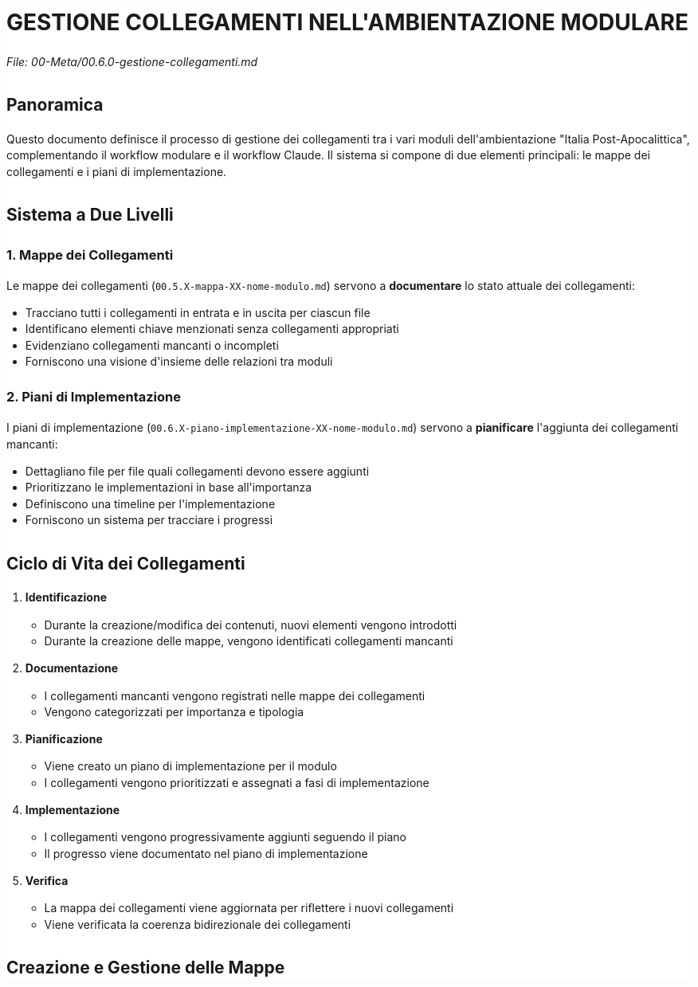 # GESTIONE COLLEGAMENTI NELL'AMBIENTAZIONE MODULARE

*File: 00-Meta/00.6.0-gestione-collegamenti.md*

## Panoramica
Questo documento definisce il processo di gestione dei collegamenti tra i vari moduli dell'ambientazione "Italia Post-Apocalittica", complementando il workflow modulare e il workflow Claude. Il sistema si compone di due elementi principali: le mappe dei collegamenti e i piani di implementazione.

## Sistema a Due Livelli

### 1. Mappe dei Collegamenti
Le mappe dei collegamenti (`00.5.X-mappa-XX-nome-modulo.md`) servono a **documentare** lo stato attuale dei collegamenti:
- Tracciano tutti i collegamenti in entrata e in uscita per ciascun file
- Identificano elementi chiave menzionati senza collegamenti appropriati
- Evidenziano collegamenti mancanti o incompleti
- Forniscono una visione d'insieme delle relazioni tra moduli

### 2. Piani di Implementazione
I piani di implementazione (`00.6.X-piano-implementazione-XX-nome-modulo.md`) servono a **pianificare** l'aggiunta dei collegamenti mancanti:
- Dettagliano file per file quali collegamenti devono essere aggiunti
- Prioritizzano le implementazioni in base all'importanza
- Definiscono una timeline per l'implementazione
- Forniscono un sistema per tracciare i progressi

## Ciclo di Vita dei Collegamenti

1. **Identificazione**
   - Durante la creazione/modifica dei contenuti, nuovi elementi vengono introdotti
   - Durante la creazione delle mappe, vengono identificati collegamenti mancanti

2. **Documentazione**
   - I collegamenti mancanti vengono registrati nelle mappe dei collegamenti
   - Vengono categorizzati per importanza e tipologia

3. **Pianificazione**
   - Viene creato un piano di implementazione per il modulo
   - I collegamenti vengono prioritizzati e assegnati a fasi di implementazione

4. **Implementazione**
   - I collegamenti vengono progressivamente aggiunti seguendo il piano
   - Il progresso viene documentato nel piano di implementazione

5. **Verifica**
   - La mappa dei collegamenti viene aggiornata per riflettere i nuovi collegamenti
   - Viene verificata la coerenza bidirezionale dei collegamenti

## Creazione e Gestione delle Mappe
